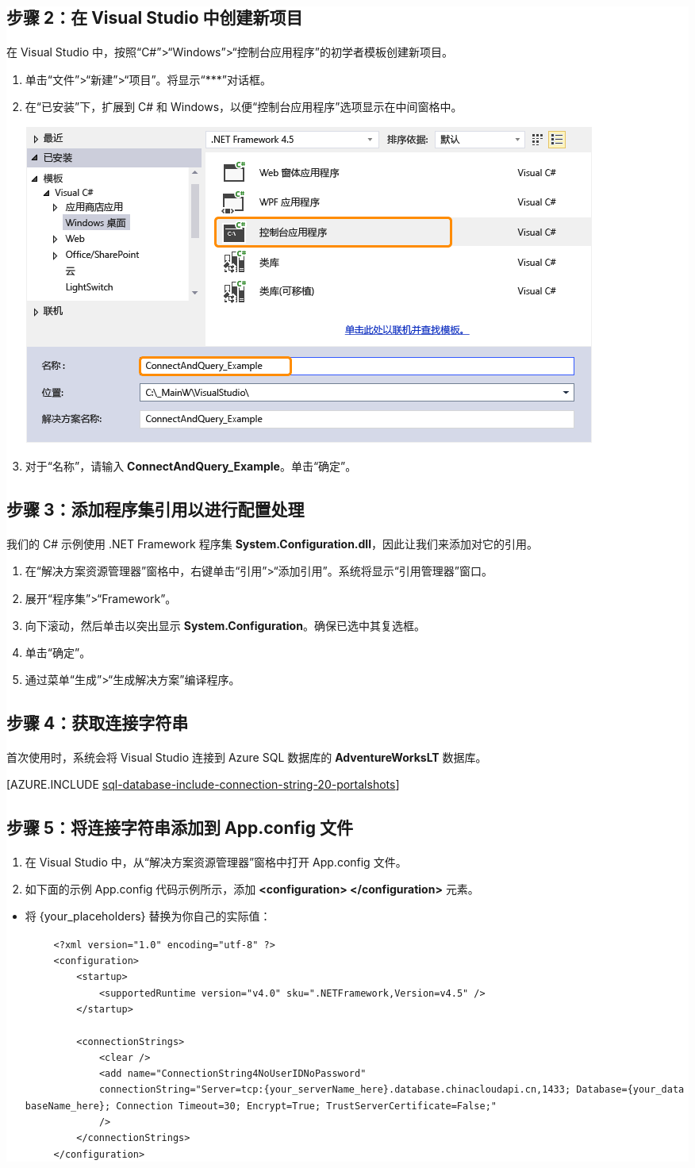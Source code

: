 ## 步骤 2：在 Visual Studio 中创建新项目


在 Visual Studio 中，按照“C#”>“Windows”>“控制台应用程序”的初学者模板创建新项目。


1. 单击“文件”>“新建”>“项目”。将显示“***”对话框。

2. 在“已安装”下，扩展到 C# 和 Windows，以便“控制台应用程序”选项显示在中间窗格中。

	![“新建项目”对话框][30-VSNewProject]

2. 对于“名称”，请输入 **ConnectAndQuery\_Example**。单击“确定”。


## 步骤 3：添加程序集引用以进行配置处理


我们的 C# 示例使用 .NET Framework 程序集 **System.Configuration.dll**，因此让我们来添加对它的引用。


1. 在“解决方案资源管理器”窗格中，右键单击“引用”>“添加引用”。系统将显示“引用管理器”窗口。

2. 展开“程序集”>“Framework”。

3. 向下滚动，然后单击以突出显示 **System.Configuration**。确保已选中其复选框。

4. 单击“确定”。

5. 通过菜单“生成”>“生成解决方案”编译程序。


## 步骤 4：获取连接字符串

首次使用时，系统会将 Visual Studio 连接到 Azure SQL 数据库的 **AdventureWorksLT** 数据库。


[AZURE.INCLUDE [sql-database-include-connection-string-20-portalshots](../includes/sql-database-include-connection-string-20-portalshots.md)]


## 步骤 5：将连接字符串添加到 App.config 文件


1. 在 Visual Studio 中，从“解决方案资源管理器”窗格中打开 App.config 文件。

2. 如下面的示例 App.config 代码示例所示，添加 **&#x3c;configuration&#x3e; &#x3c;/configuration&#x3e;** 元素。
 - 将 {your\_placeholders} 替换为你自己的实际值：

			<?xml version="1.0" encoding="utf-8" ?>
			<configuration>
			    <startup>
			        <supportedRuntime version="v4.0" sku=".NETFramework,Version=v4.5" />
			    </startup>
		
				<connectionStrings>
					<clear />
					<add name="ConnectionString4NoUserIDNoPassword"
					connectionString="Server=tcp:{your_serverName_here}.database.chinacloudapi.cn,1433; Database={your_databaseName_here}; Connection Timeout=30; Encrypt=True; TrustServerCertificate=False;"
					/>
				</connectionStrings>
			</configuration>


[20-OpenInVisualStudioButton]: ./media/sql-database-connect-query/connqry-free-vs-e.png
[30-VSNewProject]: ./media/sql-database-connect-query/connqry-vs-new-project-f.png
[40-VSProgramCsOverlay]: ./media/sql-database-connect-query/connqry-vs-program-cs-overlay-g.png
[50-VSCopyToOutputDirectoryProperty]: ./media/sql-database-connect-query/connqry-vs-appconfig-copytoputputdir-h.png